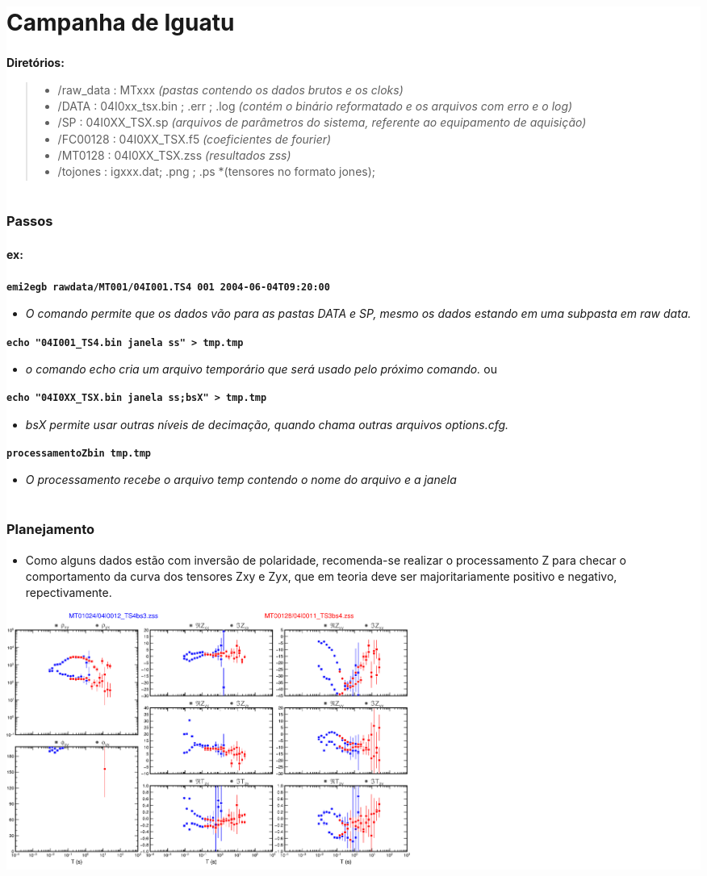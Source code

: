 # Campanha de Iguatu


**Diretórios:**
>* /raw_data : MTxxx         *(pastas contendo os dados brutos e os cloks)*
>* /DATA :  04I0xx_tsx.bin ; .err ; .log *(contém o binário reformatado e os arquivos com erro e o log)*
>* /SP : 04I0XX_TSX.sp       *(arquivos de parâmetros do sistema, referente ao equipamento de aquisição)*
>* /FC00128 : 04I0XX_TSX.f5   *(coeficientes de fourier)*
>* /MT0128 : 04I0XX_TSX.zss   *(resultados zss)*
>* /tojones : igxxx.dat; .png ; .ps *(tensores no formato jones); 

#
### Passos
#### ex:
**`emi2egb rawdata/MT001/04I001.TS4 001 2004-06-04T09:20:00`**
* *O comando permite que os dados vão para as pastas DATA e SP, mesmo os dados estando em uma subpasta em raw data.*

**`echo "04I001_TS4.bin janela ss" > tmp.tmp`**  
* *o comando echo cria um arquivo temporário que será usado pelo próximo comando.*
ou

**`echo "04I0XX_TSX.bin janela ss;bsX" > tmp.tmp`**
* *bsX permite usar outras níveis de decimação, quando chama outras arquivos options.cfg.*

**`processamentoZbin tmp.tmp`**
* *O processamento recebe o arquivo temp contendo o nome do arquivo e a janela*
#
### Planejamento

* Como alguns dados estão com inversão de polaridade, recomenda-se realizar o processamento Z para checar o comportamento da curva dos tensores Zxy e Zyx, que em teoria deve ser majoritariamente positivo e negativo, repectivamente.
<img src='https://github.com/arturbenevides/MSc_Geophysics/blob/master/Processamento/curvas%20by%20EMTF/ig001_pol_inv.png' width=500 >
